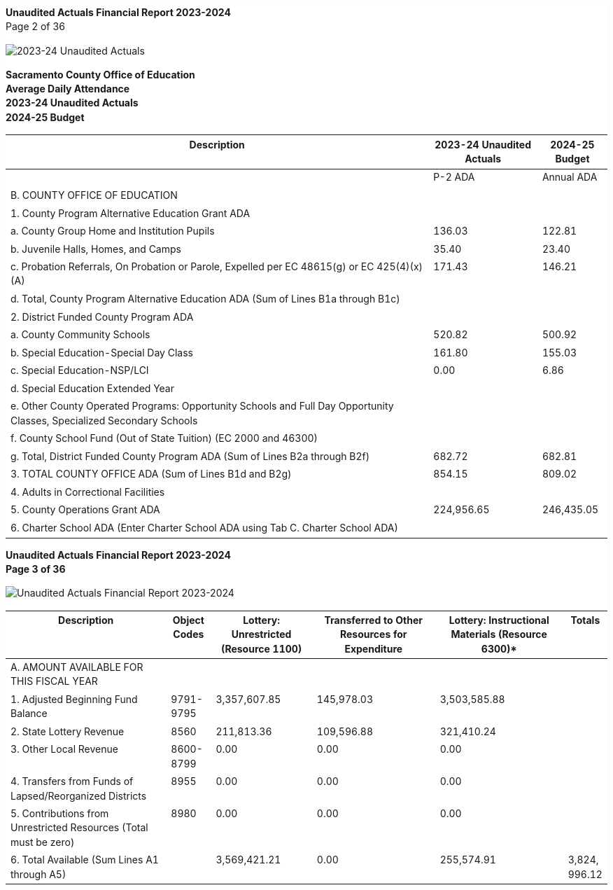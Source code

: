 **Unaudited Actuals Financial Report 2023-2024**  
Page 2 of 36  

![2023-24 Unaudited Actuals](https://example.com/image.png)

**Sacramento County Office of Education**  
**Average Daily Attendance**  
**2023-24 Unaudited Actuals**  
**2024-25 Budget**

| Description | 2023-24 Unaudited Actuals | 2024-25 Budget |
|-------------|---------------------------|----------------|
|             | P-2 ADA | Annual ADA | Funded ADA | Estimated P-2 ADA | Estimated Annual ADA | Estimated Funded ADA |
| B. COUNTY OFFICE OF EDUCATION | | | | | | |
| 1. County Program Alternative Education Grant ADA | | | | | | |
| a. County Group Home and Institution Pupils | 136.03 | 122.81 | 122.81 | 134.37 | 142.34 | 142.34 |
| b. Juvenile Halls, Homes, and Camps | 35.40 | 23.40 | 23.40 | 23.88 | 26.86 | 26.86 |
| c. Probation Referrals, On Probation or Parole, Expelled per EC 48615(g) or EC 425(4)(x)(A) | 171.43 | 146.21 | 146.21 | 158.25 | 171.00 | 171.00 |
| d. Total, County Program Alternative Education ADA (Sum of Lines B1a through B1c) | | | | | | |
| 2. District Funded County Program ADA | | | | | | |
| a. County Community Schools | 520.82 | 500.92 | 500.92 | 524.27 | 490.05 | 490.05 |
| b. Special Education-Special Day Class | 161.80 | 155.03 | 155.03 | 161.90 | 161.90 | 161.90 |
| c. Special Education-NSP/LCI | 0.00 | 6.86 | 6.86 | 0.00 | 0.00 | 0.00 |
| d. Special Education Extended Year | | | | | | |
| e. Other County Operated Programs: Opportunity Schools and Full Day Opportunity Classes, Specialized Secondary Schools | | | | | | |
| f. County School Fund (Out of State Tuition) (EC 2000 and 46300) | | | | | | |
| g. Total, District Funded County Program ADA (Sum of Lines B2a through B2f) | 682.72 | 682.81 | 682.81 | 686.17 | 651.95 | 651.95 |
| 3. TOTAL COUNTY OFFICE ADA (Sum of Lines B1d and B2g) | 854.15 | 809.02 | 809.02 | 844.42 | 822.95 | 822.95 |
| 4. Adults in Correctional Facilities | | | | | | |
| 5. County Operations Grant ADA | 224,956.65 | 246,435.05 | 246,435.05 | 224,956.65 | 224,956.65 | 224,956.65 |
| 6. Charter School ADA (Enter Charter School ADA using Tab C. Charter School ADA) | | | | | | |

**Unaudited Actuals Financial Report 2023-2024**  
**Page 3 of 36**

![Unaudited Actuals Financial Report 2023-2024](https://via.placeholder.com/993x768.png?text=Unaudited+Actuals+Financial+Report+2023-2024)

| Description                                                                 | Object Codes | Lottery: Unrestricted (Resource 1100) | Transferred to Other Resources for Expenditure | Lottery: Instructional Materials (Resource 6300)* | Totals         |
|-----------------------------------------------------------------------------|--------------|----------------------------------------|------------------------------------------------|---------------------------------------------------|----------------|
| A. AMOUNT AVAILABLE FOR THIS FISCAL YEAR                                    |              |                                        |                                                |                                                   |                |
| 1. Adjusted Beginning Fund Balance                                          | 9791-9795   | 3,357,607.85                          | 145,978.03                                   | 3,503,585.88                                      |                |
| 2. State Lottery Revenue                                                    | 8560        | 211,813.36                            | 109,596.88                                   | 321,410.24                                        |                |
| 3. Other Local Revenue                                                      | 8600-8799   | 0.00                                   | 0.00                                          | 0.00                                              |                |
| 4. Transfers from Funds of Lapsed/Reorganized Districts                     | 8955        | 0.00                                   | 0.00                                          | 0.00                                              |                |
| 5. Contributions from Unrestricted Resources (Total must be zero)           | 8980        | 0.00                                   | 0.00                                          | 0.00                                              |                |
| 6. Total Available (Sum Lines A1 through A5)                               |              | 3,569,421.21                          | 0.00                                          | 255,574.91                                        | 3,824,996.12   |
